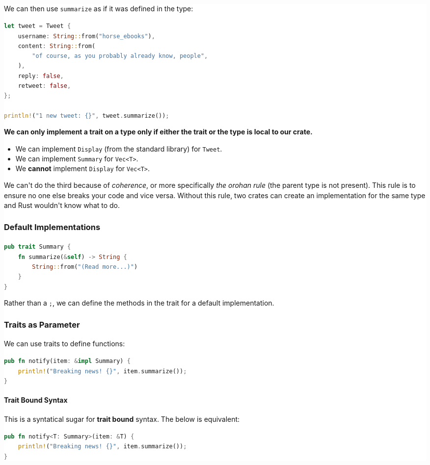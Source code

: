 We can then use `summarize` as if it was defined in the type:

```rust
let tweet = Tweet {
    username: String::from("horse_ebooks"),
    content: String::from(
        "of course, as you probably already know, people",
    ),
    reply: false,
    retweet: false,
};

println!("1 new tweet: {}", tweet.summarize());
```

**We can only implement a trait on a type only if either the trait or the type is local to our crate.**

- We can implement `Display` (from the standard library) for `Tweet`.
- We can implement `Summary` for `Vec<T>`.
- We **cannot** implement `Display` for `Vec<T>`.

We can't do the third because of *coherence*, or more specifically *the orohan rule* (the parent type is not present). This rule is to ensure no one else breaks your code and vice versa. Without this rule, two crates can create an implementation for the same type and Rust wouldn't know what to do.

### Default Implementations

```rust
pub trait Summary {
    fn summarize(&self) -> String {
        String::from("(Read more...)")
    }
}
```

Rather than a `;`, we can define the methods in the trait for a default implementation.

### Traits as Parameter

We can use traits to define functions:

```rust
pub fn notify(item: &impl Summary) {
    println!("Breaking news! {}", item.summarize());
}
```

#### Trait Bound Syntax

This is a syntatical sugar for **trait bound** syntax. The below is equivalent:

```rust
pub fn notify<T: Summary>(item: &T) {
    println!("Breaking news! {}", item.summarize());
}
```
